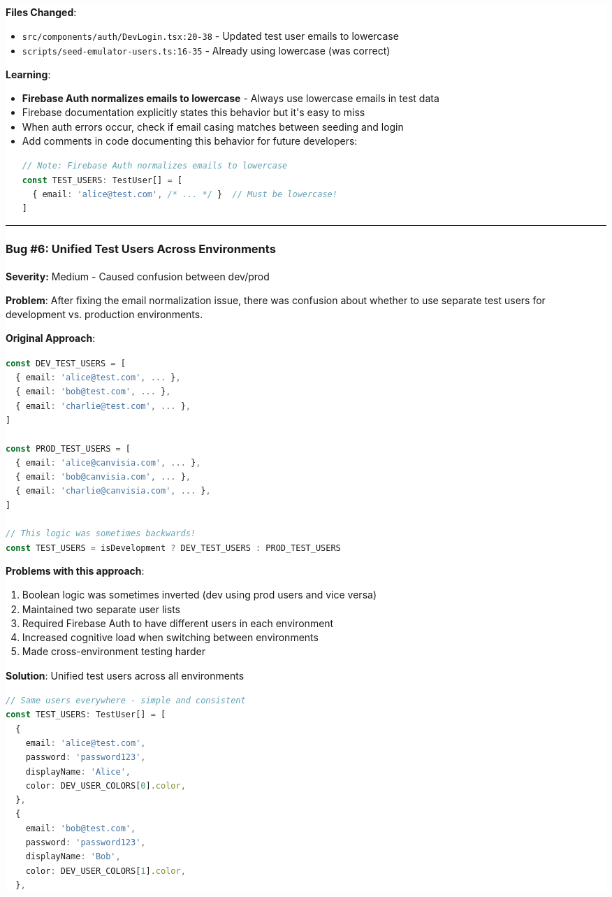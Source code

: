 **Files Changed**:
- `src/components/auth/DevLogin.tsx:20-38` - Updated test user emails to lowercase
- `scripts/seed-emulator-users.ts:16-35` - Already using lowercase (was correct)

**Learning**:
- **Firebase Auth normalizes emails to lowercase** - Always use lowercase emails in test data
- Firebase documentation explicitly states this behavior but it's easy to miss
- When auth errors occur, check if email casing matches between seeding and login
- Add comments in code documenting this behavior for future developers:
  ```typescript
  // Note: Firebase Auth normalizes emails to lowercase
  const TEST_USERS: TestUser[] = [
    { email: 'alice@test.com', /* ... */ }  // Must be lowercase!
  ]
  ```

---

### Bug #6: Unified Test Users Across Environments

**Severity:** Medium - Caused confusion between dev/prod

**Problem**:
After fixing the email normalization issue, there was confusion about whether to use separate test users for development vs. production environments.

**Original Approach**:
```typescript
const DEV_TEST_USERS = [
  { email: 'alice@test.com', ... },
  { email: 'bob@test.com', ... },
  { email: 'charlie@test.com', ... },
]

const PROD_TEST_USERS = [
  { email: 'alice@canvisia.com', ... },
  { email: 'bob@canvisia.com', ... },
  { email: 'charlie@canvisia.com', ... },
]

// This logic was sometimes backwards!
const TEST_USERS = isDevelopment ? DEV_TEST_USERS : PROD_TEST_USERS
```

**Problems with this approach**:
1. Boolean logic was sometimes inverted (dev using prod users and vice versa)
2. Maintained two separate user lists
3. Required Firebase Auth to have different users in each environment
4. Increased cognitive load when switching between environments
5. Made cross-environment testing harder

**Solution**: Unified test users across all environments

```typescript
// Same users everywhere - simple and consistent
const TEST_USERS: TestUser[] = [
  {
    email: 'alice@test.com',
    password: 'password123',
    displayName: 'Alice',
    color: DEV_USER_COLORS[0].color,
  },
  {
    email: 'bob@test.com',
    password: 'password123',
    displayName: 'Bob',
    color: DEV_USER_COLORS[1].color,
  },
```
